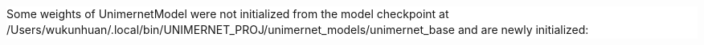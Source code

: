 Some weights of UnimernetModel were not initialized from the model checkpoint at /Users/wukunhuan/.local/bin/UNIMERNET_PROJ/unimernet_models/unimernet_base and are newly initialized: